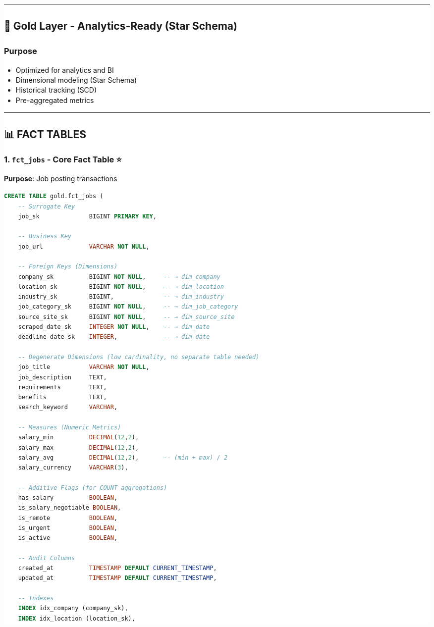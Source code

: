 
---

## 🥇 **Gold Layer - Analytics-Ready (Star Schema)**

### **Purpose**
- Optimized for analytics and BI
- Dimensional modeling (Star Schema)
- Historical tracking (SCD)
- Pre-aggregated metrics

---

## 📊 **FACT TABLES**

### **1. `fct_jobs` - Core Fact Table** ⭐

**Purpose**: Job posting transactions

```sql
CREATE TABLE gold.fct_jobs (
    -- Surrogate Key
    job_sk              BIGINT PRIMARY KEY,
    
    -- Business Key
    job_url             VARCHAR NOT NULL,
    
    -- Foreign Keys (Dimensions)
    company_sk          BIGINT NOT NULL,     -- → dim_company
    location_sk         BIGINT NOT NULL,     -- → dim_location
    industry_sk         BIGINT,              -- → dim_industry
    job_category_sk     BIGINT NOT NULL,     -- → dim_job_category
    source_site_sk      BIGINT NOT NULL,     -- → dim_source_site
    scraped_date_sk     INTEGER NOT NULL,    -- → dim_date
    deadline_date_sk    INTEGER,             -- → dim_date
    
    -- Degenerate Dimensions (low cardinality, no separate table needed)
    job_title           VARCHAR NOT NULL,
    job_description     TEXT,
    requirements        TEXT,
    benefits            TEXT,
    search_keyword      VARCHAR,
    
    -- Measures (Numeric Metrics)
    salary_min          DECIMAL(12,2),
    salary_max          DECIMAL(12,2),
    salary_avg          DECIMAL(12,2),       -- (min + max) / 2
    salary_currency     VARCHAR(3),
    
    -- Additive Flags (for COUNT aggregations)
    has_salary          BOOLEAN,
    is_salary_negotiable BOOLEAN,
    is_remote           BOOLEAN,
    is_urgent           BOOLEAN,
    is_active           BOOLEAN,
    
    -- Audit Columns
    created_at          TIMESTAMP DEFAULT CURRENT_TIMESTAMP,
    updated_at          TIMESTAMP DEFAULT CURRENT_TIMESTAMP,
    
    -- Indexes
    INDEX idx_company (company_sk),
    INDEX idx_location (location_sk),
```